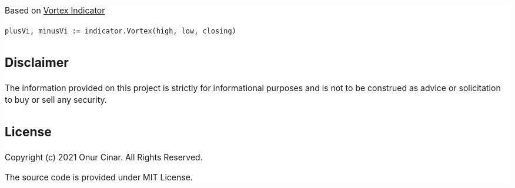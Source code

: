Based on [Vortex Indicator](https://school.stockcharts.com/doku.php?id=technical_indicators:vortex_indicator)

```Golang
plusVi, minusVi := indicator.Vortex(high, low, closing)
```

## Disclaimer

The information provided on this project is strictly for informational purposes and is not to be construed as advice or solicitation to buy or sell any security.

## License

Copyright (c) 2021 Onur Cinar. All Rights Reserved.

The source code is provided under MIT License.
